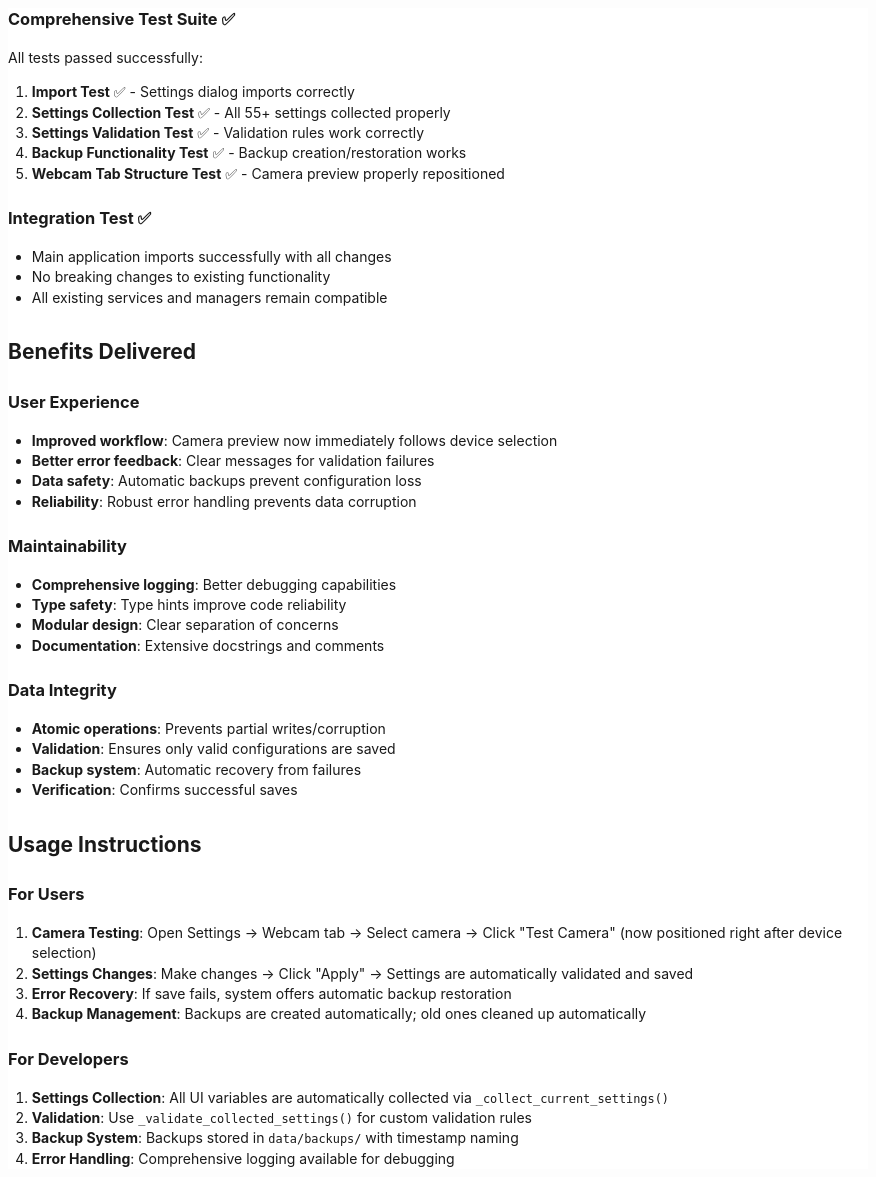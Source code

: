 ### Comprehensive Test Suite ✅
All tests passed successfully:

1. **Import Test** ✅ - Settings dialog imports correctly
2. **Settings Collection Test** ✅ - All 55+ settings collected properly  
3. **Settings Validation Test** ✅ - Validation rules work correctly
4. **Backup Functionality Test** ✅ - Backup creation/restoration works
5. **Webcam Tab Structure Test** ✅ - Camera preview properly repositioned

### Integration Test ✅
- Main application imports successfully with all changes
- No breaking changes to existing functionality
- All existing services and managers remain compatible

## Benefits Delivered

### User Experience
- **Improved workflow**: Camera preview now immediately follows device selection
- **Better error feedback**: Clear messages for validation failures
- **Data safety**: Automatic backups prevent configuration loss
- **Reliability**: Robust error handling prevents data corruption

### Maintainability  
- **Comprehensive logging**: Better debugging capabilities
- **Type safety**: Type hints improve code reliability
- **Modular design**: Clear separation of concerns
- **Documentation**: Extensive docstrings and comments

### Data Integrity
- **Atomic operations**: Prevents partial writes/corruption
- **Validation**: Ensures only valid configurations are saved
- **Backup system**: Automatic recovery from failures
- **Verification**: Confirms successful saves

## Usage Instructions

### For Users
1. **Camera Testing**: Open Settings → Webcam tab → Select camera → Click "Test Camera" (now positioned right after device selection)
2. **Settings Changes**: Make changes → Click "Apply" → Settings are automatically validated and saved
3. **Error Recovery**: If save fails, system offers automatic backup restoration
4. **Backup Management**: Backups are created automatically; old ones cleaned up automatically

### For Developers
1. **Settings Collection**: All UI variables are automatically collected via `_collect_current_settings()`
2. **Validation**: Use `_validate_collected_settings()` for custom validation rules
3. **Backup System**: Backups stored in `data/backups/` with timestamp naming
4. **Error Handling**: Comprehensive logging available for debugging
